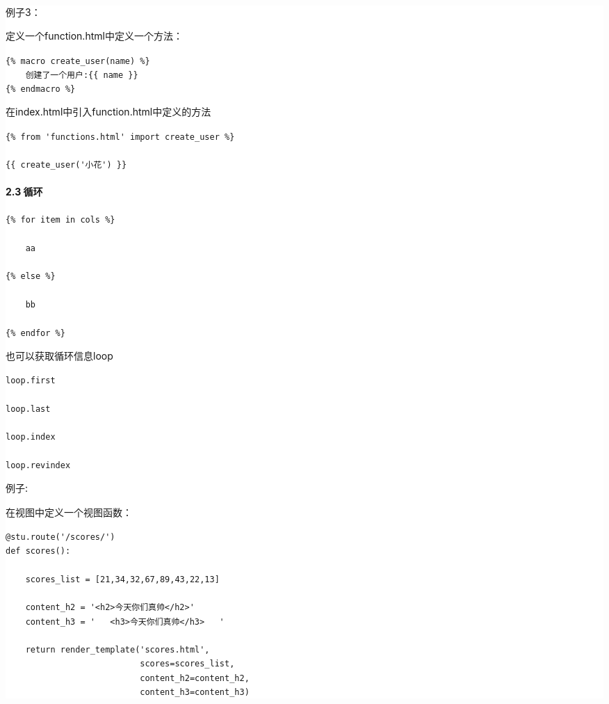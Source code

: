 例子3：

定义一个function.html中定义一个方法：

```
{% macro create_user(name) %}
    创建了一个用户:{{ name }}
{% endmacro %}
```

在index.html中引入function.html中定义的方法

```
{% from 'functions.html' import create_user %}

{{ create_user('小花') }}
```

#### 2.3 循环

```
{% for item in cols %}

	aa

{% else %}

	bb

{% endfor %}
```

也可以获取循环信息loop

```
loop.first

loop.last

loop.index

loop.revindex
```

例子:

在视图中定义一个视图函数：

```
@stu.route('/scores/')
def scores():

    scores_list = [21,34,32,67,89,43,22,13]

    content_h2 = '<h2>今天你们真帅</h2>'
    content_h3 = '   <h3>今天你们真帅</h3>   '

    return render_template('scores.html',
                           scores=scores_list,
                           content_h2=content_h2,
                           content_h3=content_h3)
```
